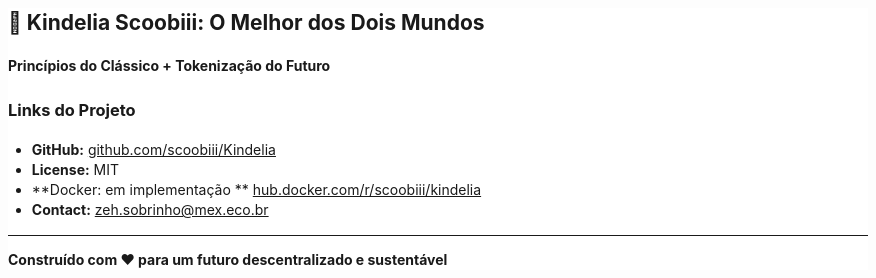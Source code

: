 
## 🌟 Kindelia Scoobiii: O Melhor dos Dois Mundos

**Princípios do Clássico + Tokenização do Futuro**

### Links do Projeto

- **GitHub:** [github.com/scoobiii/Kindelia](https://github.com/scoobiii/Kindelia)
- **License:** MIT
- **Docker: em implementação ** [hub.docker.com/r/scoobiii/kindelia](https://hub.docker.com/r/scoobiii/kindelia) 
- **Contact:** zeh.sobrinho@mex.eco.br

---

**Construído com ❤️ para um futuro descentralizado e sustentável**

